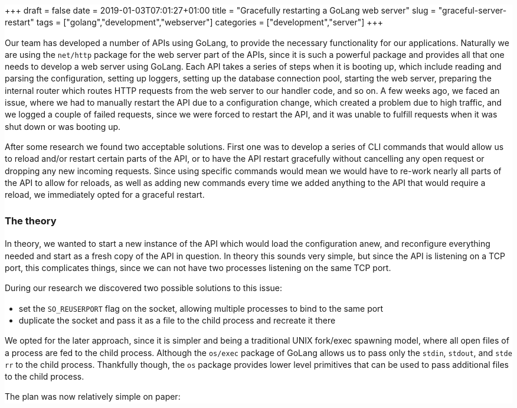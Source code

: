 +++
draft = false
date = 2019-01-03T07:01:27+01:00
title = "Gracefully restarting a GoLang web server"
slug = "graceful-server-restart"
tags = ["golang","development","webserver"]
categories = ["development","server"]
+++

Our team has developed a number of APIs using GoLang, to provide the necessary
functionality for our applications. Naturally we are using the `net/http`
package for the web server part of the APIs, since it is such a powerful
package and provides all that one needs to develop a web server using GoLang.
Each API takes a series of steps when it is booting up, which include reading
and parsing the configuration, setting up loggers, setting up the database
connection pool, starting the web server, preparing the internal router which
routes HTTP requests from the web server to our handler code, and so on. A few
weeks ago, we faced an issue, where we had to manually restart the API due to a
configuration change, which created a problem due to high traffic, and we logged
a couple of failed requests, since we were forced to restart the API, and it was
unable to fulfill requests when it was shut down or was booting up.

After some research we found two acceptable solutions. First one was to develop
a series of CLI commands that would allow us to reload and/or restart certain
parts of the API, or to have the API restart gracefully without cancelling any
open request or dropping any new incoming requests. Since using specific
commands would mean we would have to re-work nearly all parts of the API to
allow for reloads, as well as adding new commands every time we added anything
to the API that would require a reload, we immediately opted for a graceful
restart.

### The theory

In theory, we wanted to start a new instance of the API which would load the
configuration anew, and reconfigure everything needed and start as a fresh copy
of the API in question. In theory this sounds very simple, but since the API is
listening on a TCP port, this complicates things, since we can not have two
processes listening on the same TCP port.

During our research we discovered two possible solutions to this issue:

* set the `SO_REUSERPORT` flag on the socket, allowing multiple processes to
bind to the same port
* duplicate the socket and pass it as a file to the child process and recreate
it there

We opted for the later approach, since it is simpler and being a traditional
UNIX fork/exec spawning model, where all open files of a process are fed to the
child process. Although the `os/exec` package of GoLang allows us to pass only
the `stdin`, `stdout`, and `stderr` to the child process. Thankfully though, the
`os` package provides lower level primitives that can be used to pass additional
files to the child process.

The plan was now relatively simple on paper:
